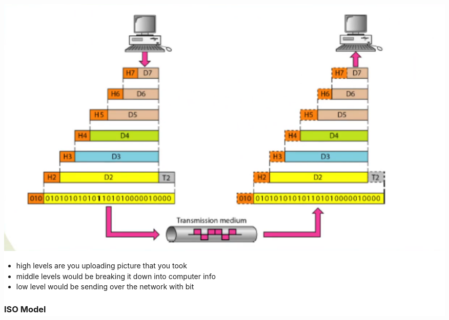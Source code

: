 ![Sending Data](/img/sendingData.png)

- high levels are you uploading picture that you took
- middle levels would be breaking it down into computer info
- low level would be sending over the network with bit

### ISO Model
